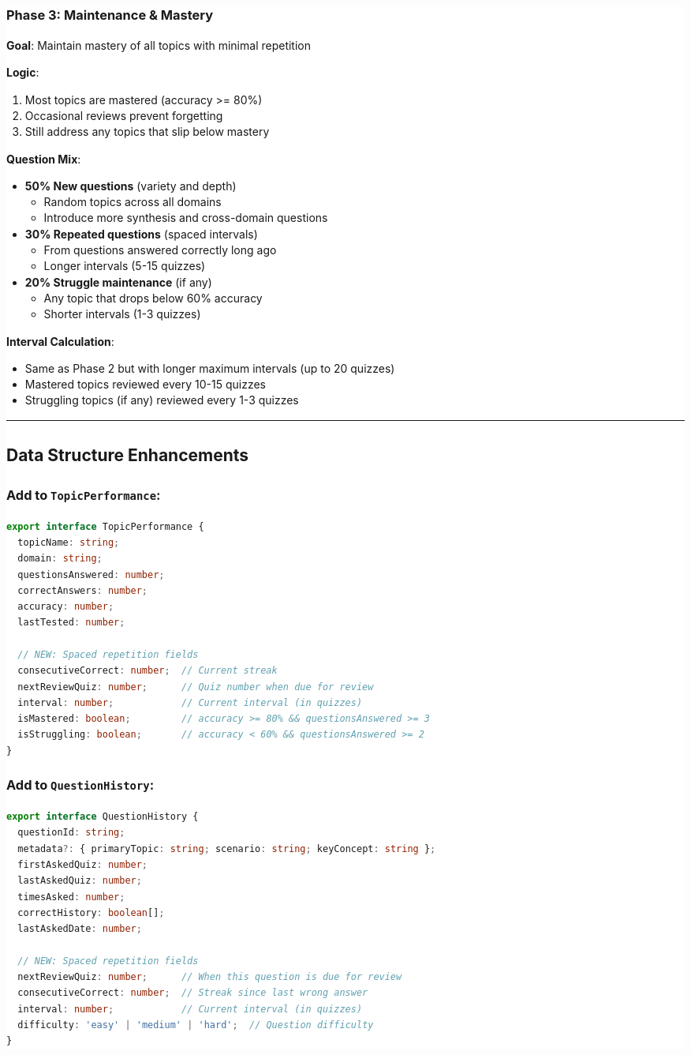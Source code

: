 ### Phase 3: Maintenance & Mastery
**Goal**: Maintain mastery of all topics with minimal repetition

**Logic**:
1. Most topics are mastered (accuracy >= 80%)
2. Occasional reviews prevent forgetting
3. Still address any topics that slip below mastery

**Question Mix**:
- **50% New questions** (variety and depth)
  - Random topics across all domains
  - Introduce more synthesis and cross-domain questions
- **30% Repeated questions** (spaced intervals)
  - From questions answered correctly long ago
  - Longer intervals (5-15 quizzes)
- **20% Struggle maintenance** (if any)
  - Any topic that drops below 60% accuracy
  - Shorter intervals (1-3 quizzes)

**Interval Calculation**:
- Same as Phase 2 but with longer maximum intervals (up to 20 quizzes)
- Mastered topics reviewed every 10-15 quizzes
- Struggling topics (if any) reviewed every 1-3 quizzes

---

## Data Structure Enhancements

### Add to `TopicPerformance`:
```typescript
export interface TopicPerformance {
  topicName: string;
  domain: string;
  questionsAnswered: number;
  correctAnswers: number;
  accuracy: number;
  lastTested: number;

  // NEW: Spaced repetition fields
  consecutiveCorrect: number;  // Current streak
  nextReviewQuiz: number;      // Quiz number when due for review
  interval: number;            // Current interval (in quizzes)
  isMastered: boolean;         // accuracy >= 80% && questionsAnswered >= 3
  isStruggling: boolean;       // accuracy < 60% && questionsAnswered >= 2
}
```

### Add to `QuestionHistory`:
```typescript
export interface QuestionHistory {
  questionId: string;
  metadata?: { primaryTopic: string; scenario: string; keyConcept: string };
  firstAskedQuiz: number;
  lastAskedQuiz: number;
  timesAsked: number;
  correctHistory: boolean[];
  lastAskedDate: number;

  // NEW: Spaced repetition fields
  nextReviewQuiz: number;      // When this question is due for review
  consecutiveCorrect: number;  // Streak since last wrong answer
  interval: number;            // Current interval (in quizzes)
  difficulty: 'easy' | 'medium' | 'hard';  // Question difficulty
}
```